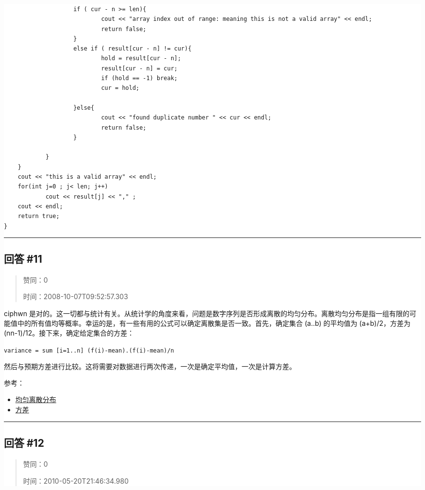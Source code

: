 ```
                    if ( cur - n >= len){
                            cout << "array index out of range: meaning this is not a valid array" << endl;
                            return false;
                    }
                    else if ( result[cur - n] != cur){
                            hold = result[cur - n];
                            result[cur - n] = cur;
                            if (hold == -1) break;
                            cur = hold;

                    }else{
                            cout << "found duplicate number " << cur << endl;
                            return false;
                    }

            }
    }
    cout << "this is a valid array" << endl;
    for(int j=0 ; j< len; j++)
            cout << result[j] << "," ;
    cout << endl;
    return true;
} 
```

* * *

## 回答 #11

> 赞同：0
> 
> 时间：2008-10-07T09:52:57.303

ciphwn 是对的。这一切都与统计有关。从统计学的角度来看，问题是数字序列是否形成离散的均匀分布。离散均匀分布是指一组有限的可能值中的所有值均等概率。幸运的是，有一些有用的公式可以确定离散集是否一致。首先，确定集合 (a..b) 的平均值为 (a+b)/2，方差为 (nn-1)/12。接下来，确定给定集合的方差：

```
variance = sum [i=1..n] (f(i)-mean).(f(i)-mean)/n 
```

然后与预期方差进行比较。这将需要对数据进行两次传递，一次是确定平均值，一次是计算方差。

参考：

*   [均匀离散分布](http://mathworld.wolfram.com/UniformDistribution.html)
*   [方差](http://mathworld.wolfram.com/Variance.html)

* * *

## 回答 #12

> 赞同：0
> 
> 时间：2010-05-20T21:46:34.980

